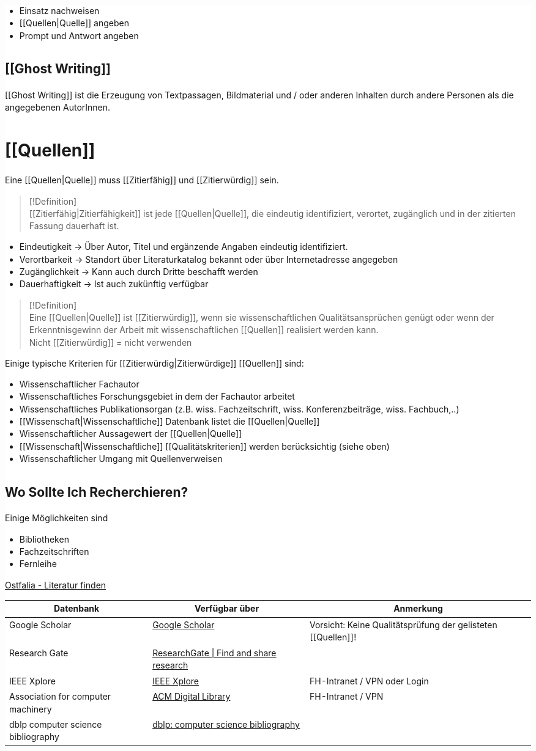 - Einsatz nachweisen
- [[Quellen|Quelle]] angeben
- Prompt und Antwort angeben

## [[Ghost Writing]]

[[Ghost Writing]] ist die Erzeugung von Textpassagen, Bildmaterial und / oder anderen Inhalten durch andere Personen als die angegebenen AutorInnen. 

# [[Quellen]]

Eine [[Quellen|Quelle]] muss [[Zitierfähig]] und [[Zitierwürdig]] sein.

> [!Definition]  
> [[Zitierfähig|Zitierfähigkeit]] ist jede [[Quellen|Quelle]], die eindeutig identifiziert, verortet, zugänglich und in der zitierten Fassung dauerhaft ist.

- Eindeutigkeit → Über Autor, Titel und ergänzende Angaben eindeutig identifiziert. 
- Verortbarkeit → Standort über Literaturkatalog bekannt oder über Internetadresse angegeben 
- Zugänglichkeit → Kann auch durch Dritte beschafft werden 
- Dauerhaftigkeit → Ist auch zukünftig verfügbar

> [!Definition]  
> Eine [[Quellen|Quelle]] ist [[Zitierwürdig]], wenn sie wissenschaftlichen Qualitätsansprüchen genügt oder wenn der Erkenntnisgewinn der Arbeit mit wissenschaftlichen [[Quellen]] realisiert werden kann.  
> Nicht [[Zitierwürdig]] = nicht verwenden

Einige typische Kriterien für [[Zitierwürdig|Zitierwürdige]] [[Quellen]] sind:

- Wissenschaftlicher Fachautor 
- Wissenschaftliches Forschungsgebiet in dem der Fachautor arbeitet 
- Wissenschaftliches Publikationsorgan (z.B. wiss. Fachzeitschrift, wiss. Konferenzbeiträge, wiss. Fachbuch,..) 
- [[Wissenschaft|Wissenschaftliche]] Datenbank listet die [[Quellen|Quelle]] 
- Wissenschaftlicher Aussagewert der [[Quellen|Quelle]] 
- [[Wissenschaft|Wissenschaftliche]] [[Qualitätskriterien]] werden berücksichtig (siehe oben) 
- Wissenschaftlicher Umgang mit Quellenverweisen

## Wo Sollte Ich Recherchieren?

Einige Möglichkeiten sind

- Bibliotheken
- Fachzeitschriften
- Fernleihe

[Ostfalia - Literatur finden](https://www.ostfalia.de/cms/de/bib/literatur_finden/)

| Datenbank                          | Verfügbar über                                                           | Anmerkung                                                |
| ---------------------------------- | ------------------------------------------------------------------------ | -------------------------------------------------------- |
| Google Scholar                     | [Google Scholar](https://scholar.google.de/)                             | Vorsicht: Keine Qualitätsprüfung der gelisteten [[Quellen]]! |
| Research Gate                      | [ResearchGate \| Find and share research](https://www.researchgate.net/) |                                                          |
| IEEE Xplore                        | [IEEE Xplore](https://ieeexplore.ieee.org/Xplore/home.jsp)               | FH-Intranet / VPN oder Login                             |
| Association for computer machinery | [ACM Digital Library](https://dl.acm.org/)                               | FH-Intranet / VPN                                        |
| dblp computer science bibliography | [dblp: computer science bibliography](https://dblp.org/)                 |                                                          |
